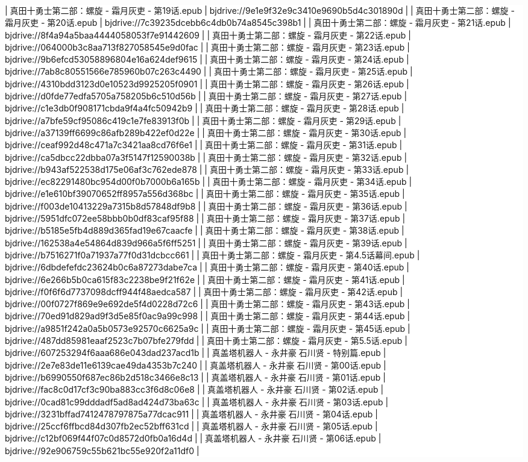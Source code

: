 | 真田十勇士第二部：螺旋 - 霜月灰吏 - 第19话.epub | bjdrive://9e1e9f32e9c3410e9690b5d4c301890d |
| 真田十勇士第二部：螺旋 - 霜月灰吏 - 第20话.epub | bjdrive://7c39235dcebb6c4db0b74a8545c398b1 |
| 真田十勇士第二部：螺旋 - 霜月灰吏 - 第21话.epub | bjdrive://8f4a94a5baa4444058053f7e91442609 |
| 真田十勇士第二部：螺旋 - 霜月灰吏 - 第22话.epub | bjdrive://064000b3c8aa713f827058545e9d0fac |
| 真田十勇士第二部：螺旋 - 霜月灰吏 - 第23话.epub | bjdrive://9b6efcd53058896804e16a624def9615 |
| 真田十勇士第二部：螺旋 - 霜月灰吏 - 第24话.epub | bjdrive://7ab8c80551566e785960b07c263c4490 |
| 真田十勇士第二部：螺旋 - 霜月灰吏 - 第25话.epub | bjdrive://4310bdd3123d0e10523d9925205f0901 |
| 真田十勇士第二部：螺旋 - 霜月灰吏 - 第26话.epub | bjdrive://d0fde77edfa5705a758205b6c510d56b |
| 真田十勇士第二部：螺旋 - 霜月灰吏 - 第27话.epub | bjdrive://c1e3db0f908171cbda9f4a4fc50942b9 |
| 真田十勇士第二部：螺旋 - 霜月灰吏 - 第28话.epub | bjdrive://a7bfe59cf95086c419c1e7fe83913f0b |
| 真田十勇士第二部：螺旋 - 霜月灰吏 - 第29话.epub | bjdrive://a37139ff6699c86afb289b422ef0d22e |
| 真田十勇士第二部：螺旋 - 霜月灰吏 - 第30话.epub | bjdrive://ceaf992d48c471a7c3421aa8cd76f6e1 |
| 真田十勇士第二部：螺旋 - 霜月灰吏 - 第31话.epub | bjdrive://ca5dbcc22dbba07a3f5147f12590038b |
| 真田十勇士第二部：螺旋 - 霜月灰吏 - 第32话.epub | bjdrive://b943af522538d175e06af3c762ede878 |
| 真田十勇士第二部：螺旋 - 霜月灰吏 - 第33话.epub | bjdrive://ec82291480bc954d00f0b7000b6a165b |
| 真田十勇士第二部：螺旋 - 霜月灰吏 - 第34话.epub | bjdrive://e1e610bf39070652ff8957a556d368bc |
| 真田十勇士第二部：螺旋 - 霜月灰吏 - 第35话.epub | bjdrive://f003de10413229a7315b8d57848df9b8 |
| 真田十勇士第二部：螺旋 - 霜月灰吏 - 第36话.epub | bjdrive://5951dfc072ee58bbb0b0df83caf95f88 |
| 真田十勇士第二部：螺旋 - 霜月灰吏 - 第37话.epub | bjdrive://b5185e5fb4d889d365fad19e67caacfe |
| 真田十勇士第二部：螺旋 - 霜月灰吏 - 第38话.epub | bjdrive://162538a4e54864d839d966a5f6ff5251 |
| 真田十勇士第二部：螺旋 - 霜月灰吏 - 第39话.epub | bjdrive://b7516271f0a71937a77f0d31dcbcc661 |
| 真田十勇士第二部：螺旋 - 霜月灰吏 - 第4.5话幕间.epub | bjdrive://6dbdefefdc23624b0c6a87273dabe7ca |
| 真田十勇士第二部：螺旋 - 霜月灰吏 - 第40话.epub | bjdrive://6e266b5b0ca615f83c2238be9f21f62e |
| 真田十勇士第二部：螺旋 - 霜月灰吏 - 第41话.epub | bjdrive://f0f6f6d7737098dcff944f48aedca587 |
| 真田十勇士第二部：螺旋 - 霜月灰吏 - 第42话.epub | bjdrive://00f0727f869e9e692de5f4d0228d72c6 |
| 真田十勇士第二部：螺旋 - 霜月灰吏 - 第43话.epub | bjdrive://70ed91d829ad9f3d5e85f0ac9a99c998 |
| 真田十勇士第二部：螺旋 - 霜月灰吏 - 第44话.epub | bjdrive://a9851f242a0a5b0573e92570c6625a9c |
| 真田十勇士第二部：螺旋 - 霜月灰吏 - 第45话.epub | bjdrive://487dd85981eaaf2523c7b07bfe279fdd |
| 真田十勇士第二部：螺旋 - 霜月灰吏 - 第5.5话.epub | bjdrive://607253294f6aaa686e043dad237acd1b |
| 真盖塔机器人 - 永井豪 石川贤 - 特别篇.epub | bjdrive://2e7e83de11e6139cae49da4353b7c240 |
| 真盖塔机器人 - 永井豪 石川贤 - 第00话.epub | bjdrive://b6990550f687ec86b2d518c3466e8c13 |
| 真盖塔机器人 - 永井豪 石川贤 - 第01话.epub | bjdrive://fac8c0d17cf3c90ba883cc3f6d8c06e8 |
| 真盖塔机器人 - 永井豪 石川贤 - 第02话.epub | bjdrive://0cad81c99dddadf5ad8ad424d73ba63c |
| 真盖塔机器人 - 永井豪 石川贤 - 第03话.epub | bjdrive://3231bffad7412478797875a77dcac911 |
| 真盖塔机器人 - 永井豪 石川贤 - 第04话.epub | bjdrive://25ccf6ffbcd84d307fb2ec52bff631cd |
| 真盖塔机器人 - 永井豪 石川贤 - 第05话.epub | bjdrive://c12bf069f44f07c0d8572d0fb0a16d4d |
| 真盖塔机器人 - 永井豪 石川贤 - 第06话.epub | bjdrive://92e906759c55b621bc55e920f2a11df0 |